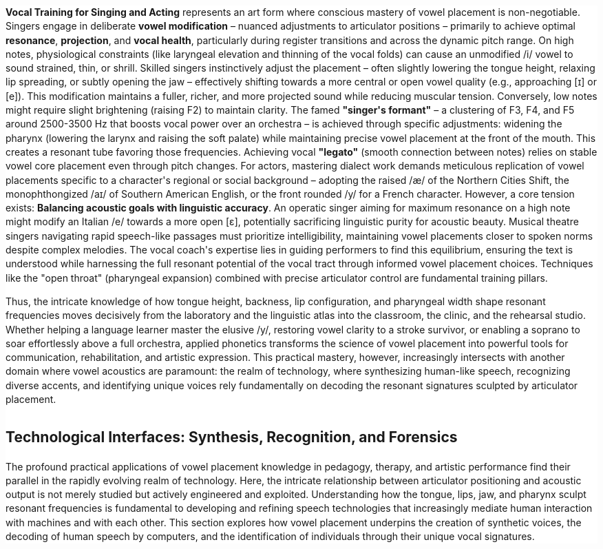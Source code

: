 **Vocal Training for Singing and Acting** represents an art form where conscious mastery of vowel placement is non-negotiable. Singers engage in deliberate **vowel modification** – nuanced adjustments to articulator positions – primarily to achieve optimal **resonance**, **projection**, and **vocal health**, particularly during register transitions and across the dynamic pitch range. On high notes, physiological constraints (like laryngeal elevation and thinning of the vocal folds) can cause an unmodified /i/ vowel to sound strained, thin, or shrill. Skilled singers instinctively adjust the placement – often slightly lowering the tongue height, relaxing lip spreading, or subtly opening the jaw – effectively shifting towards a more central or open vowel quality (e.g., approaching [ɪ] or [e]). This modification maintains a fuller, richer, and more projected sound while reducing muscular tension. Conversely, low notes might require slight brightening (raising F2) to maintain clarity. The famed **"singer's formant"** – a clustering of F3, F4, and F5 around 2500-3500 Hz that boosts vocal power over an orchestra – is achieved through specific adjustments: widening the pharynx (lowering the larynx and raising the soft palate) while maintaining precise vowel placement at the front of the mouth. This creates a resonant tube favoring those frequencies. Achieving vocal **"legato"** (smooth connection between notes) relies on stable vowel core placement even through pitch changes. For actors, mastering dialect work demands meticulous replication of vowel placements specific to a character's regional or social background – adopting the raised /æ/ of the Northern Cities Shift, the monophthongized /aɪ/ of Southern American English, or the front rounded /y/ for a French character. However, a core tension exists: **Balancing acoustic goals with linguistic accuracy**. An operatic singer aiming for maximum resonance on a high note might modify an Italian /e/ towards a more open [ɛ], potentially sacrificing linguistic purity for acoustic beauty. Musical theatre singers navigating rapid speech-like passages must prioritize intelligibility, maintaining vowel placements closer to spoken norms despite complex melodies. The vocal coach's expertise lies in guiding performers to find this equilibrium, ensuring the text is understood while harnessing the full resonant potential of the vocal tract through informed vowel placement choices. Techniques like the "open throat" (pharyngeal expansion) combined with precise articulator control are fundamental training pillars.

Thus, the intricate knowledge of how tongue height, backness, lip configuration, and pharyngeal width shape resonant frequencies moves decisively from the laboratory and the linguistic atlas into the classroom, the clinic, and the rehearsal studio. Whether helping a language learner master the elusive /y/, restoring vowel clarity to a stroke survivor, or enabling a soprano to soar effortlessly above a full orchestra, applied phonetics transforms the science of vowel placement into powerful tools for communication, rehabilitation, and artistic expression. This practical mastery, however, increasingly intersects with another domain where vowel acoustics are paramount: the realm of technology, where synthesizing human-like speech, recognizing diverse accents, and identifying unique voices rely fundamentally on decoding the resonant signatures sculpted by articulator placement.

## Technological Interfaces: Synthesis, Recognition, and Forensics

The profound practical applications of vowel placement knowledge in pedagogy, therapy, and artistic performance find their parallel in the rapidly evolving realm of technology. Here, the intricate relationship between articulator positioning and acoustic output is not merely studied but actively engineered and exploited. Understanding how the tongue, lips, jaw, and pharynx sculpt resonant frequencies is fundamental to developing and refining speech technologies that increasingly mediate human interaction with machines and with each other. This section explores how vowel placement underpins the creation of synthetic voices, the decoding of human speech by computers, and the identification of individuals through their unique vocal signatures.
